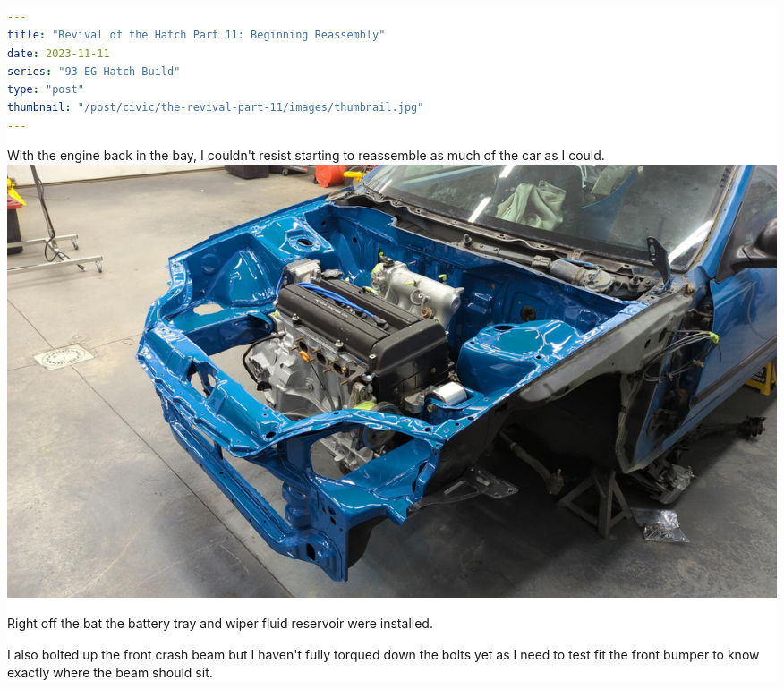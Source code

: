 ```yaml
---
title: "Revival of the Hatch Part 11: Beginning Reassembly"
date: 2023-11-11
series: "93 EG Hatch Build"
type: "post"
thumbnail: "/post/civic/the-revival-part-11/images/thumbnail.jpg"
---
```


With the engine back in the bay, I couldn't resist starting to reassemble as much of the car as I could.
![](images/1.jpg)

Right off the bat the battery tray and wiper fluid reservoir were installed.

I also bolted up the front crash beam but I haven't fully torqued down the bolts yet as I need to test fit the front bumper to know exactly where the beam should sit.